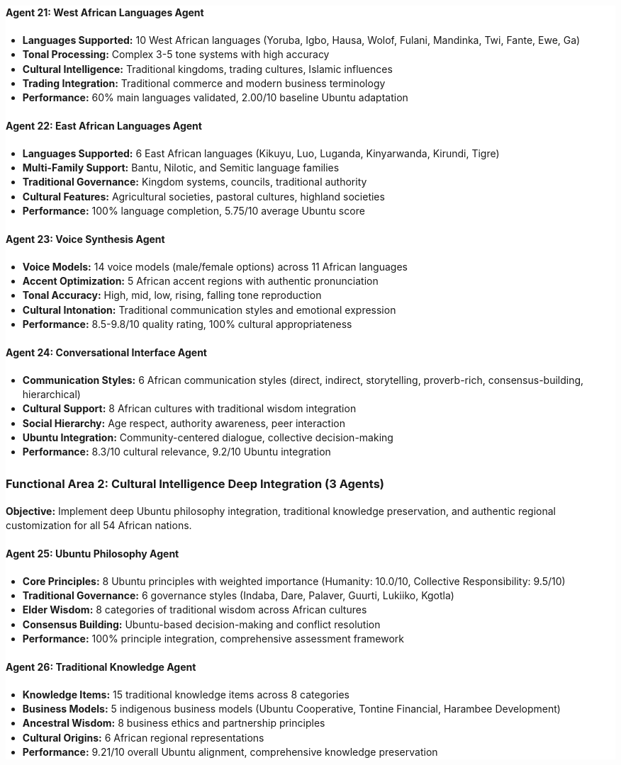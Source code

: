 #### Agent 21: West African Languages Agent
- **Languages Supported:** 10 West African languages (Yoruba, Igbo, Hausa, Wolof, Fulani, Mandinka, Twi, Fante, Ewe, Ga)
- **Tonal Processing:** Complex 3-5 tone systems with high accuracy
- **Cultural Intelligence:** Traditional kingdoms, trading cultures, Islamic influences
- **Trading Integration:** Traditional commerce and modern business terminology
- **Performance:** 60% main languages validated, 2.00/10 baseline Ubuntu adaptation

#### Agent 22: East African Languages Agent
- **Languages Supported:** 6 East African languages (Kikuyu, Luo, Luganda, Kinyarwanda, Kirundi, Tigre)
- **Multi-Family Support:** Bantu, Nilotic, and Semitic language families
- **Traditional Governance:** Kingdom systems, councils, traditional authority
- **Cultural Features:** Agricultural societies, pastoral cultures, highland societies
- **Performance:** 100% language completion, 5.75/10 average Ubuntu score

#### Agent 23: Voice Synthesis Agent
- **Voice Models:** 14 voice models (male/female options) across 11 African languages
- **Accent Optimization:** 5 African accent regions with authentic pronunciation
- **Tonal Accuracy:** High, mid, low, rising, falling tone reproduction
- **Cultural Intonation:** Traditional communication styles and emotional expression
- **Performance:** 8.5-9.8/10 quality rating, 100% cultural appropriateness

#### Agent 24: Conversational Interface Agent
- **Communication Styles:** 6 African communication styles (direct, indirect, storytelling, proverb-rich, consensus-building, hierarchical)
- **Cultural Support:** 8 African cultures with traditional wisdom integration
- **Social Hierarchy:** Age respect, authority awareness, peer interaction
- **Ubuntu Integration:** Community-centered dialogue, collective decision-making
- **Performance:** 8.3/10 cultural relevance, 9.2/10 Ubuntu integration

### Functional Area 2: Cultural Intelligence Deep Integration (3 Agents)

**Objective:** Implement deep Ubuntu philosophy integration, traditional knowledge preservation, and authentic regional customization for all 54 African nations.

#### Agent 25: Ubuntu Philosophy Agent
- **Core Principles:** 8 Ubuntu principles with weighted importance (Humanity: 10.0/10, Collective Responsibility: 9.5/10)
- **Traditional Governance:** 6 governance styles (Indaba, Dare, Palaver, Guurti, Lukiiko, Kgotla)
- **Elder Wisdom:** 8 categories of traditional wisdom across African cultures
- **Consensus Building:** Ubuntu-based decision-making and conflict resolution
- **Performance:** 100% principle integration, comprehensive assessment framework

#### Agent 26: Traditional Knowledge Agent
- **Knowledge Items:** 15 traditional knowledge items across 8 categories
- **Business Models:** 5 indigenous business models (Ubuntu Cooperative, Tontine Financial, Harambee Development)
- **Ancestral Wisdom:** 8 business ethics and partnership principles
- **Cultural Origins:** 6 African regional representations
- **Performance:** 9.21/10 overall Ubuntu alignment, comprehensive knowledge preservation
